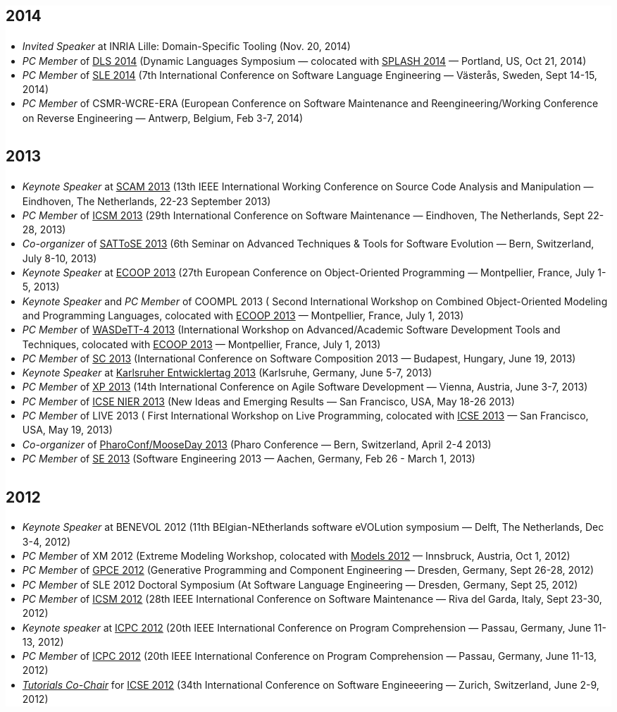 ## 2014

-  *Invited Speaker* at INRIA Lille: Domain-Specific Tooling (Nov. 20, 2014)
- *PC Member* of [DLS 2014](http://www.dynamic-languages-symposium.org/dls-14/index.html) (Dynamic Languages Symposium &mdash; colocated with [SPLASH 2014](http://splashcon.org/2014) &mdash; Portland, US, Oct 21, 2014)
- *PC Member* of [SLE 2014](http://www.sleconf.org/2014/) (7th International Conference on Software Language Engineering &mdash;  Västerås, Sweden, Sept 14-15, 2014)
- *PC Member* of CSMR-WCRE-ERA (European Conference on Software Maintenance and Reengineering/Working Conference on Reverse Engineering &mdash; Antwerp, Belgium, Feb 3-7, 2014)

## 2013

- *Keynote Speaker* at [SCAM 2013](http://www.ieee-scam.org/2013/program.html) (13th IEEE International Working Conference on Source Code Analysis and Manipulation &mdash; Eindhoven, The Netherlands, 22-23 September 2013)
- *PC Member* of [ICSM 2013](http://icsm2013.tue.nl/) (29th International Conference on Software Maintenance &mdash; Eindhoven, The Netherlands, Sept 22-28, 2013)
- *Co-organizer* of [SATToSE 2013](http://sattose.org/sattose2013) (6th Seminar on Advanced Techniques & Tools for Software Evolution &mdash; Bern, Switzerland, July 8-10, 2013)
- *Keynote Speaker* at [ECOOP 2013](http://www.lirmm.fr/ecoop13/) (27th European Conference on Object-Oriented Programming &mdash; Montpellier, France, July 1-5, 2013)
- *Keynote Speaker* and *PC Member* of COOMPL 2013 ( Second International Workshop on Combined Object-Oriented Modeling and Programming Languages, colocated with [ECOOP 2013](http://www.lirmm.fr/ecoop13/) &mdash; Montpellier, France, July 1, 2013)
- *PC Member* of [WASDeTT-4 2013](http://wasdett.org/2013/) (International Workshop on Advanced/Academic Software Development Tools and Techniques, colocated with [ECOOP 2013](http://www.lirmm.fr/ecoop13/) &mdash; Montpellier, France, July 1, 2013)
- *PC Member* of [SC 2013](http://sc2013.ec-spride.de/) (International Conference on Software Composition 2013 &mdash; Budapest, Hungary, June 19, 2013)
- *Keynote Speaker* at [Karlsruher Entwicklertag 2013](http://www.entwicklertag.de/) (Karlsruhe, Germany, June 5-7, 2013)
- *PC Member* of [XP 2013](http://xp2013.org/) (14th International Conference on Agile Software Development &mdash; Vienna, Austria, June 3-7, 2013)
- *PC Member* of [ICSE NIER 2013](http://2013.icse-conferences.org/content/new-ideas-and-emerging-results-nier) (New Ideas and Emerging Results &mdash; San Francisco, USA, May 18-26 2013)
- *PC Member* of LIVE 2013 ( First International Workshop on Live Programming, colocated with [ICSE 2013](http://2013.icse-conferences.org/) &mdash; San Francisco, USA, May 19, 2013)
- *Co-organizer* of [PharoConf/MooseDay 2013](https://scg.unibe.ch/wiki/events/pharoconf-mooseday-2013) (Pharo Conference &mdash; Bern, Switzerland, April 2-4 2013)
- *PC Member* of [SE 2013](http://www.se2013.rwth-aachen.de/) (Software Engineering 2013 &mdash; Aachen, Germany, Feb 26 - March 1, 2013)

## 2012

- *Keynote Speaker* at BENEVOL 2012 (11th BElgian-NEtherlands software eVOLution symposium &mdash; Delft, The Netherlands, Dec 3-4, 2012)
- *PC Member* of XM 2012 (Extreme Modeling Workshop, colocated with [Models 2012](http://models2012.info/) &mdash; Innsbruck, Austria, Oct 1, 2012)
- *PC Member* of [GPCE 2012](http://program-transformation.org/GPCE12) (Generative Programming and Component Engineering &mdash; Dresden, Germany, Sept 26-28, 2012)
- *PC Member* of SLE 2012 Doctoral Symposium (At Software Language Engineering &mdash; Dresden, Germany, Sept 25, 2012)
- *PC Member* of [ICSM 2012](http://selab.fbk.eu/icsm2012/) (28th IEEE International Conference on Software Maintenance &mdash; Riva del Garda, Italy, Sept 23-30, 2012)
- *Keynote speaker* at [ICPC 2012](http://icpc12.sosy-lab.org/) (20th IEEE International Conference on Program Comprehension &mdash; Passau, Germany, June 11-13, 2012)
- *PC Member* of [ICPC 2012](http://icpc12.sosy-lab.org/) (20th IEEE International Conference on Program Comprehension &mdash; Passau, Germany, June 11-13, 2012)
- *[Tutorials Co-Chair](http://www.ifi.uzh.ch/icse2012/call-for-contributions/tutorial-and-technical-briefing-proposals/)* for [ICSE 2012](http://www.ifi.uzh.ch/arvo/req/events/ICSE2012/) (34th International Conference on Software Engineeering &mdash; Zurich, Switzerland, June 2-9, 2012)